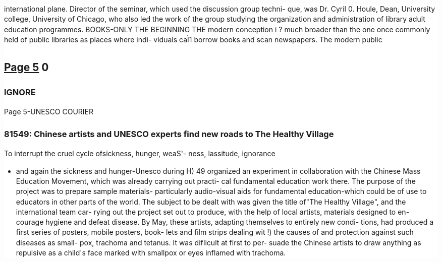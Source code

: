 international plane.
Director of the seminar, which
used the discussion group techni-
que, was Dr. Cyril 0. Houle, Dean,
University college, University of
Chicago, who also led the work of
the group studying the organization
and administration of library adult
education programmes.
BOOKS-ONLY THE BEGINNING
THE modern conception i ?
much broader than the one
once commonly held of public
libraries as places where indi-
viduals caÌ1 borrow books and scan
newspapers. The modern public

## [Page 5](081543engo.pdf#page=5) 0

### IGNORE

Page 5-UNESCO COURIER

### 81549: Chinese artists and UNESCO experts find new roads to The Healthy Village

To interrupt the cruel cycle ofsickness, hunger, weaS'-
ness, lassitude, ignorance
- and again the sickness
and hunger-Unesco during H) 49
organized an experiment in
collaboration with the Chinese
Mass Education Movement, which
was already carrying out practi-
cal fundamental education work
there.
The purpose of the project was
to prepare sample materials-
particularly audio-visual aids for
fundamental education-which
could be of use to educators in
other parts of the world. The
subject to be dealt with was given
the title of"The Healthy Village",
and the international team car-
rying out the project set out to
produce, with the help of local
artists, materials designed to en-
courage hygiene and defeat
disease.
By May, these artists, adapting
themselves to entirely new condi-
tions, had produced a first series
of posters, mobile posters, book-
lets and film strips dealing wit !)
the causes of and protection
against such diseases as small-
pox, trachoma and tetanus.
It was difIicult at first to per-
suade the Chinese artists to draw
anything as repulsive as a child's
face marked with smallpox or
eyes inflamed with trachoma.
